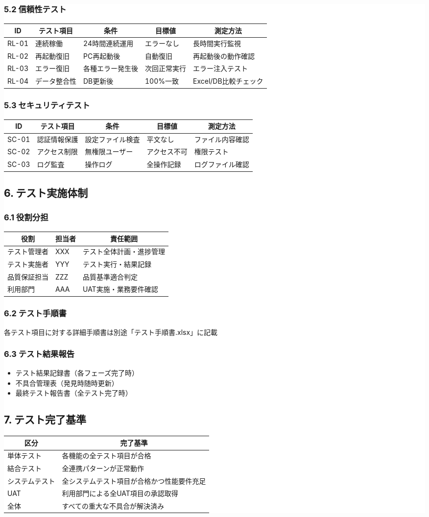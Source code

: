 ### 5.2 信頼性テスト

| ID | テスト項目 | 条件 | 目標値 | 測定方法 |
|----|----------|------|-------|---------|
| RL-01 | 連続稼働 | 24時間連続運用 | エラーなし | 長時間実行監視 |
| RL-02 | 再起動復旧 | PC再起動後 | 自動復旧 | 再起動後の動作確認 |
| RL-03 | エラー復旧 | 各種エラー発生後 | 次回正常実行 | エラー注入テスト |
| RL-04 | データ整合性 | DB更新後 | 100%一致 | Excel/DB比較チェック |

### 5.3 セキュリティテスト

| ID | テスト項目 | 条件 | 目標値 | 測定方法 |
|----|----------|------|-------|---------|
| SC-01 | 認証情報保護 | 設定ファイル検査 | 平文なし | ファイル内容確認 |
| SC-02 | アクセス制限 | 無権限ユーザー | アクセス不可 | 権限テスト |
| SC-03 | ログ監査 | 操作ログ | 全操作記録 | ログファイル確認 |

## 6. テスト実施体制

### 6.1 役割分担

| 役割 | 担当者 | 責任範囲 |
|-----|-------|---------|
| テスト管理者 | XXX | テスト全体計画・進捗管理 |
| テスト実施者 | YYY | テスト実行・結果記録 |
| 品質保証担当 | ZZZ | 品質基準適合判定 |
| 利用部門 | AAA | UAT実施・業務要件確認 |

### 6.2 テスト手順書

各テスト項目に対する詳細手順書は別途「テスト手順書.xlsx」に記載

### 6.3 テスト結果報告

- テスト結果記録書（各フェーズ完了時）
- 不具合管理表（発見時随時更新）
- 最終テスト報告書（全テスト完了時）

## 7. テスト完了基準

| 区分 | 完了基準 |
|-----|---------|
| 単体テスト | 各機能の全テスト項目が合格 |
| 結合テスト | 全連携パターンが正常動作 |
| システムテスト | 全システムテスト項目が合格かつ性能要件充足 |
| UAT | 利用部門による全UAT項目の承認取得 |
| 全体 | すべての重大な不具合が解決済み |
